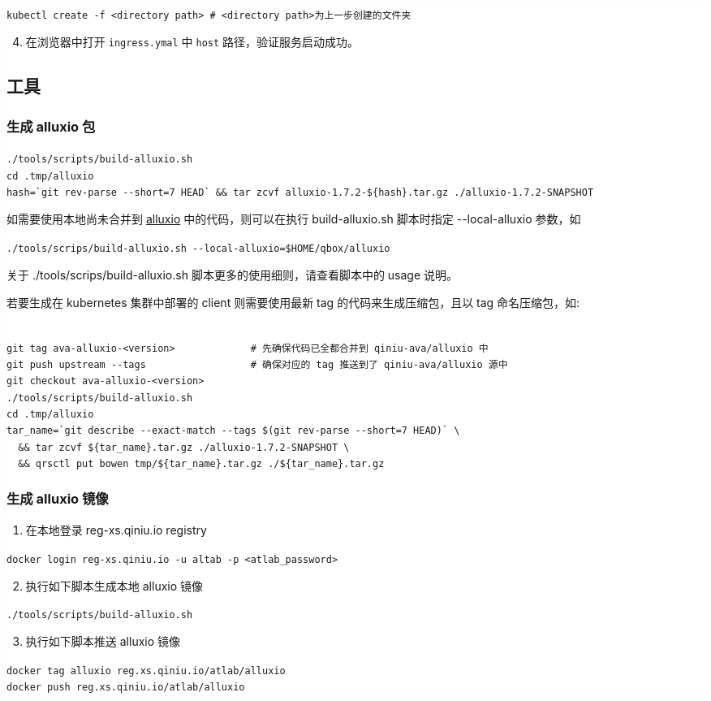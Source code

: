 ```shell
kubectl create -f <directory path> # <directory path>为上一步创建的文件夹
```

4. 在浏览器中打开 `ingress.ymal` 中 `host` 路径，验证服务启动成功。

## 工具

### 生成 alluxio 包

```shell
./tools/scripts/build-alluxio.sh
cd .tmp/alluxio
hash=`git rev-parse --short=7 HEAD` && tar zcvf alluxio-1.7.2-${hash}.tar.gz ./alluxio-1.7.2-SNAPSHOT
```

如需要使用本地尚未合并到 [alluxio](github.com/qiniu-ava/alluxio) 中的代码，则可以在执行 build-alluxio.sh 脚本时指定 --local-alluxio 参数，如

```shell
./tools/scrips/build-alluxio.sh --local-alluxio=$HOME/qbox/alluxio
```

关于 ./tools/scrips/build-alluxio.sh 脚本更多的使用细则，请查看脚本中的 usage 说明。

若要生成在 kubernetes 集群中部署的 client 则需要使用最新 tag 的代码来生成压缩包，且以 tag 命名压缩包，如:

```shell

git tag ava-alluxio-<version>             # 先确保代码已全都合并到 qiniu-ava/alluxio 中
git push upstream --tags                  # 确保对应的 tag 推送到了 qiniu-ava/alluxio 源中
git checkout ava-alluxio-<version>
./tools/scripts/build-alluxio.sh
cd .tmp/alluxio
tar_name=`git describe --exact-match --tags $(git rev-parse --short=7 HEAD)` \
  && tar zcvf ${tar_name}.tar.gz ./alluxio-1.7.2-SNAPSHOT \
  && qrsctl put bowen tmp/${tar_name}.tar.gz ./${tar_name}.tar.gz

```

### 生成 alluxio 镜像

1. 在本地登录 reg-xs.qiniu.io registry

``` shell
docker login reg-xs.qiniu.io -u altab -p <atlab_password>
```

2. 执行如下脚本生成本地 alluxio 镜像

```shell
./tools/scripts/build-alluxio.sh
```

3. 执行如下脚本推送 alluxio 镜像

```shell
docker tag alluxio reg.xs.qiniu.io/atlab/alluxio
docker push reg.xs.qiniu.io/atlab/alluxio
```
